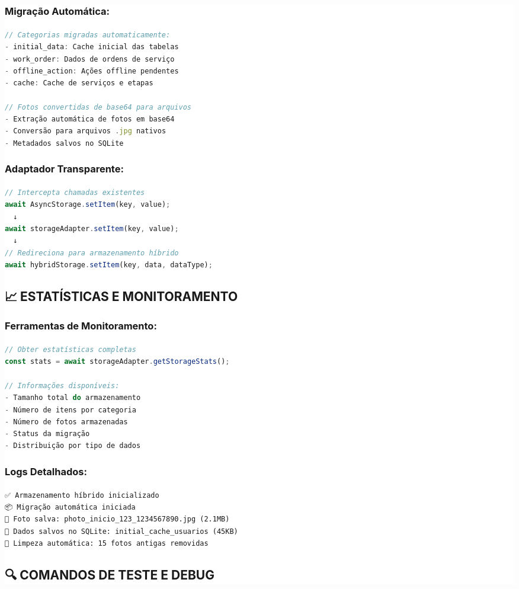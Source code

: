### **Migração Automática:**

```typescript
// Categorias migradas automaticamente:
- initial_data: Cache inicial das tabelas
- work_order: Dados de ordens de serviço
- offline_action: Ações offline pendentes
- cache: Cache de serviços e etapas

// Fotos convertidas de base64 para arquivos
- Extração automática de fotos em base64
- Conversão para arquivos .jpg nativos
- Metadados salvos no SQLite
```

### **Adaptador Transparente:**

```typescript
// Intercepta chamadas existentes
await AsyncStorage.setItem(key, value);
  ↓
await storageAdapter.setItem(key, value);
  ↓
// Redireciona para armazenamento híbrido
await hybridStorage.setItem(key, data, dataType);
```

## 📈 **ESTATÍSTICAS E MONITORAMENTO**

### **Ferramentas de Monitoramento:**
```typescript
// Obter estatísticas completas
const stats = await storageAdapter.getStorageStats();

// Informações disponíveis:
- Tamanho total do armazenamento
- Número de itens por categoria
- Número de fotos armazenadas
- Status da migração
- Distribuição por tipo de dados
```

### **Logs Detalhados:**
```
✅ Armazenamento híbrido inicializado
📦 Migração automática iniciada
📸 Foto salva: photo_inicio_123_1234567890.jpg (2.1MB)
💾 Dados salvos no SQLite: initial_cache_usuarios (45KB)
🧹 Limpeza automática: 15 fotos antigas removidas
```

## 🔍 **COMANDOS DE TESTE E DEBUG**
